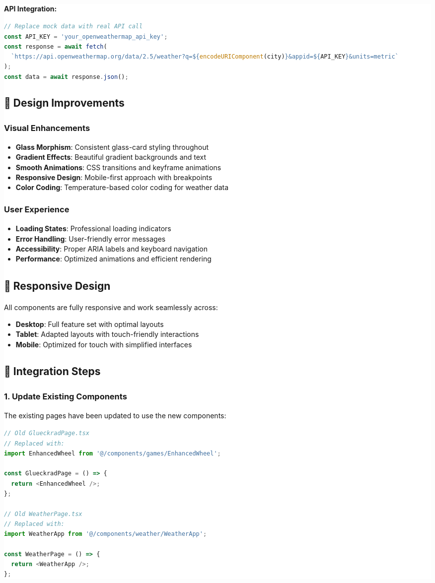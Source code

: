 **API Integration:**
```typescript
// Replace mock data with real API call
const API_KEY = 'your_openweathermap_api_key';
const response = await fetch(
  `https://api.openweathermap.org/data/2.5/weather?q=${encodeURIComponent(city)}&appid=${API_KEY}&units=metric`
);
const data = await response.json();
```

## 🎨 Design Improvements

### Visual Enhancements
- **Glass Morphism**: Consistent glass-card styling throughout
- **Gradient Effects**: Beautiful gradient backgrounds and text
- **Smooth Animations**: CSS transitions and keyframe animations
- **Responsive Design**: Mobile-first approach with breakpoints
- **Color Coding**: Temperature-based color coding for weather data

### User Experience
- **Loading States**: Professional loading indicators
- **Error Handling**: User-friendly error messages
- **Accessibility**: Proper ARIA labels and keyboard navigation
- **Performance**: Optimized animations and efficient rendering

## 📱 Responsive Design

All components are fully responsive and work seamlessly across:
- **Desktop**: Full feature set with optimal layouts
- **Tablet**: Adapted layouts with touch-friendly interactions
- **Mobile**: Optimized for touch with simplified interfaces

## 🔄 Integration Steps

### 1. Update Existing Components

The existing pages have been updated to use the new components:

```typescript
// Old GlueckradPage.tsx
// Replaced with:
import EnhancedWheel from '@/components/games/EnhancedWheel';

const GlueckradPage = () => {
  return <EnhancedWheel />;
};

// Old WeatherPage.tsx
// Replaced with:
import WeatherApp from '@/components/weather/WeatherApp';

const WeatherPage = () => {
  return <WeatherApp />;
};
```
